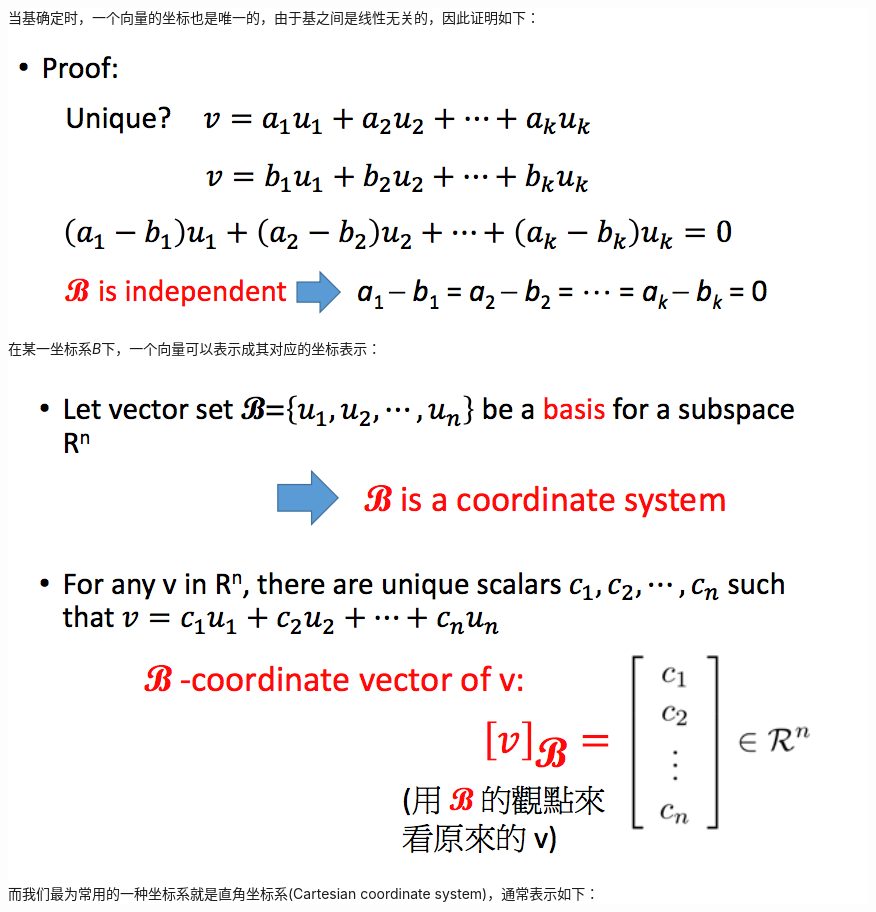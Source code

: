 当基确定时，一个向量的坐标也是唯一的，由于基之间是线性无关的，因此证明如下：



![img](线性代数知识点整理.assets/113.png)

在某一坐标系*B*下，一个向量可以表示成其对应的坐标表示：



![img](线性代数知识点整理.assets/114.png)

而我们最为常用的一种坐标系就是直角坐标系(Cartesian coordinate system)，通常表示如下：


